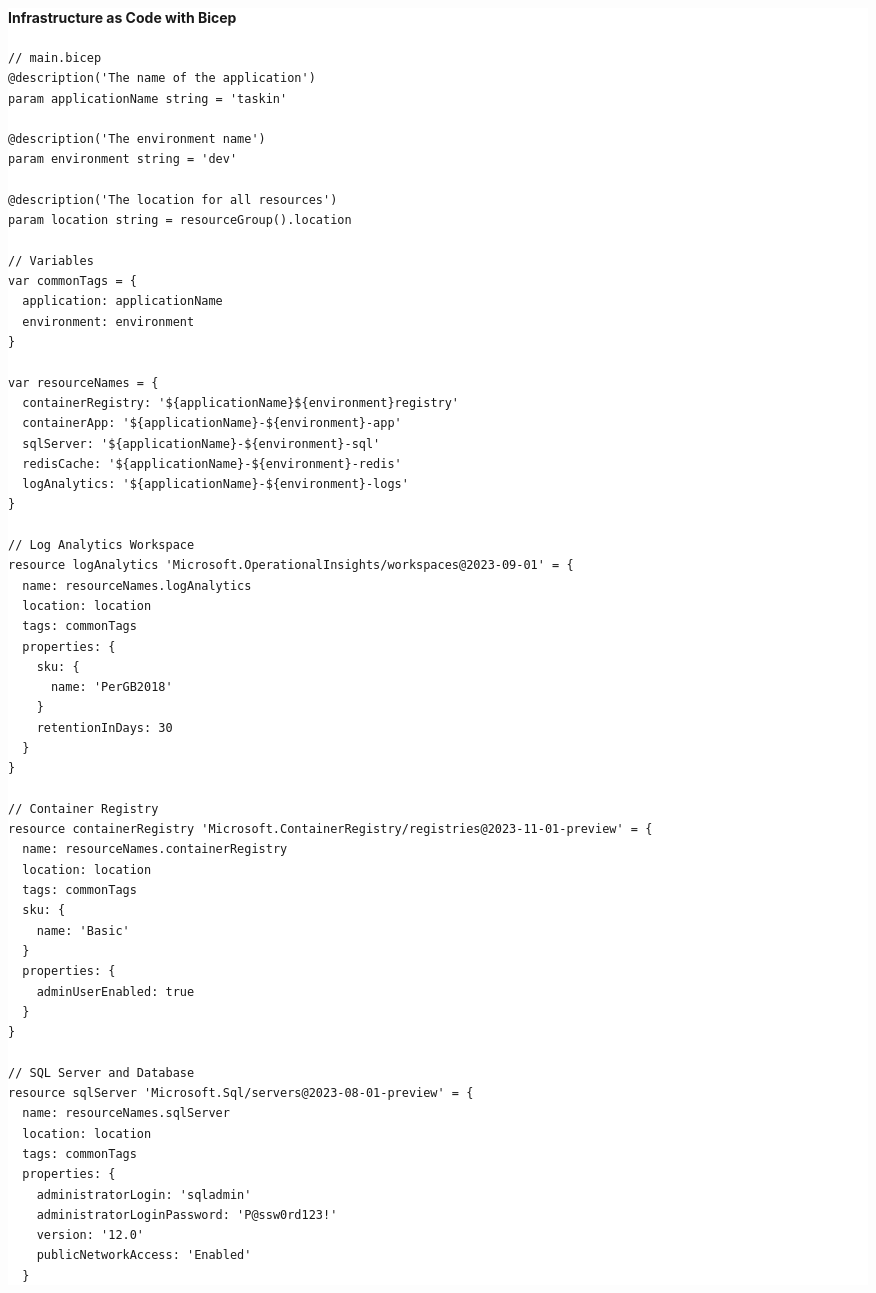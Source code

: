 #### Infrastructure as Code with Bicep

```bicep
// main.bicep
@description('The name of the application')
param applicationName string = 'taskin'

@description('The environment name')
param environment string = 'dev'

@description('The location for all resources')
param location string = resourceGroup().location

// Variables
var commonTags = {
  application: applicationName
  environment: environment
}

var resourceNames = {
  containerRegistry: '${applicationName}${environment}registry'
  containerApp: '${applicationName}-${environment}-app'
  sqlServer: '${applicationName}-${environment}-sql'
  redisCache: '${applicationName}-${environment}-redis'
  logAnalytics: '${applicationName}-${environment}-logs'
}

// Log Analytics Workspace
resource logAnalytics 'Microsoft.OperationalInsights/workspaces@2023-09-01' = {
  name: resourceNames.logAnalytics
  location: location
  tags: commonTags
  properties: {
    sku: {
      name: 'PerGB2018'
    }
    retentionInDays: 30
  }
}

// Container Registry
resource containerRegistry 'Microsoft.ContainerRegistry/registries@2023-11-01-preview' = {
  name: resourceNames.containerRegistry
  location: location
  tags: commonTags
  sku: {
    name: 'Basic'
  }
  properties: {
    adminUserEnabled: true
  }
}

// SQL Server and Database
resource sqlServer 'Microsoft.Sql/servers@2023-08-01-preview' = {
  name: resourceNames.sqlServer
  location: location
  tags: commonTags
  properties: {
    administratorLogin: 'sqladmin'
    administratorLoginPassword: 'P@ssw0rd123!'
    version: '12.0'
    publicNetworkAccess: 'Enabled'
  }
```
